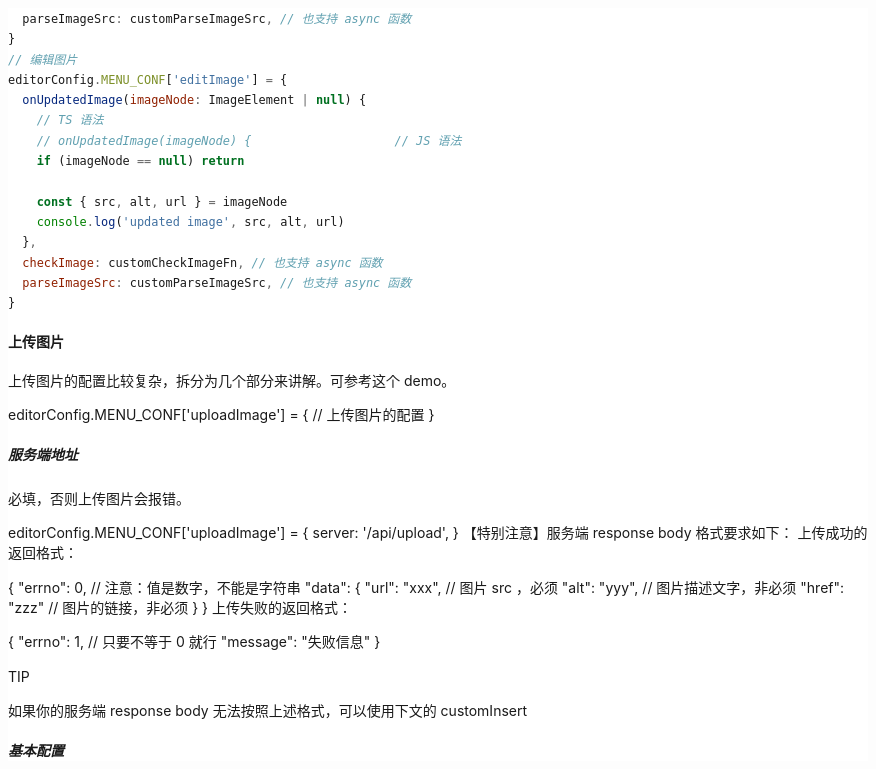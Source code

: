```js
  parseImageSrc: customParseImageSrc, // 也支持 async 函数
}
// 编辑图片
editorConfig.MENU_CONF['editImage'] = {
  onUpdatedImage(imageNode: ImageElement | null) {
    // TS 语法
    // onUpdatedImage(imageNode) {                    // JS 语法
    if (imageNode == null) return

    const { src, alt, url } = imageNode
    console.log('updated image', src, alt, url)
  },
  checkImage: customCheckImageFn, // 也支持 async 函数
  parseImageSrc: customParseImageSrc, // 也支持 async 函数
}
```

#### 上传图片

上传图片的配置比较复杂，拆分为几个部分来讲解。可参考这个 demo。

editorConfig.MENU_CONF['uploadImage'] = {
    // 上传图片的配置
}

##### 服务端地址

必填，否则上传图片会报错。

editorConfig.MENU_CONF['uploadImage'] = {
  server: '/api/upload',
}
【特别注意】服务端 response body 格式要求如下：
上传成功的返回格式：

{
    "errno": 0, // 注意：值是数字，不能是字符串
    "data": {
        "url": "xxx", // 图片 src ，必须
        "alt": "yyy", // 图片描述文字，非必须
        "href": "zzz" // 图片的链接，非必须
    }
}
上传失败的返回格式：

{
    "errno": 1, // 只要不等于 0 就行
    "message": "失败信息"
}

TIP

如果你的服务端 response body 无法按照上述格式，可以使用下文的 customInsert

##### 基本配置
